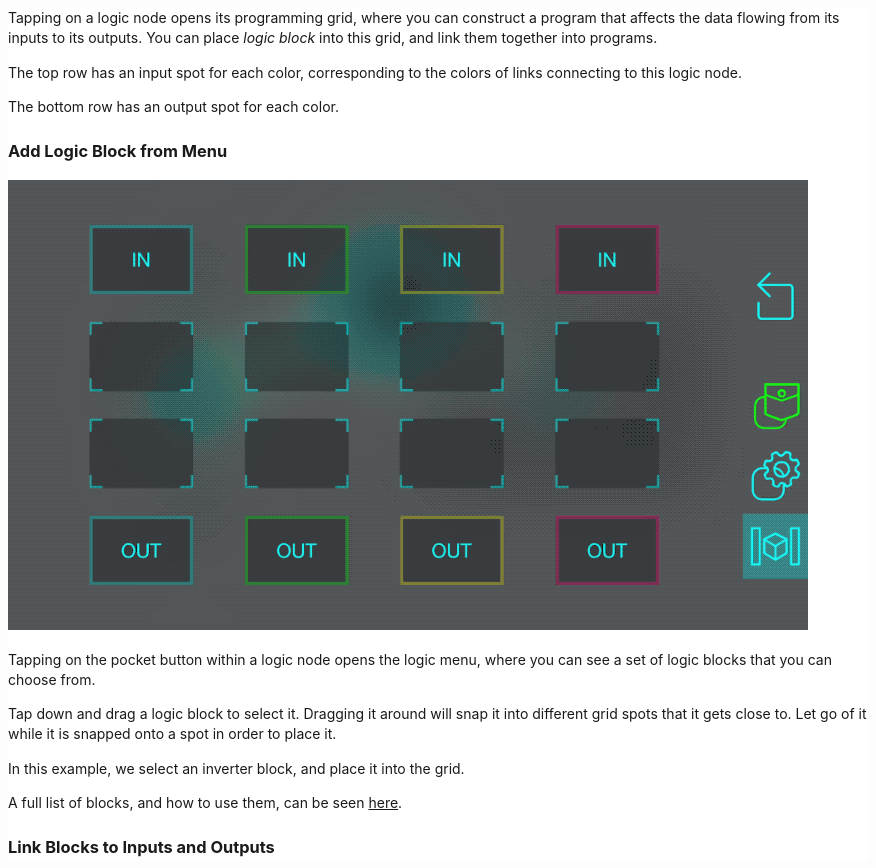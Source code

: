 Tapping on a logic node opens its programming grid, where you can construct a program that affects the data flowing from its inputs to its outputs. You can place *logic block* into this grid, and link them together into programs.

The top row has an input spot for each color, corresponding to the colors of links connecting to this logic node.

The bottom row has an output spot for each color.

### Add Logic Block from Menu

![select and place inverter block from menu](./images/ui-tutorial-gifs/08-add-logic-block.gif)

Tapping on the pocket button within a logic node opens the logic menu, where you can see a set of logic blocks that you can choose from.

Tap down and drag a logic block to select it. Dragging it around will snap it into different grid spots that it gets close to. Let go of it while it is snapped onto a spot in order to place it.

In this example, we select an inverter block, and place it into the grid.

A full list of blocks, and how to use them, can be seen [here]().

### Link Blocks to Inputs and Outputs
